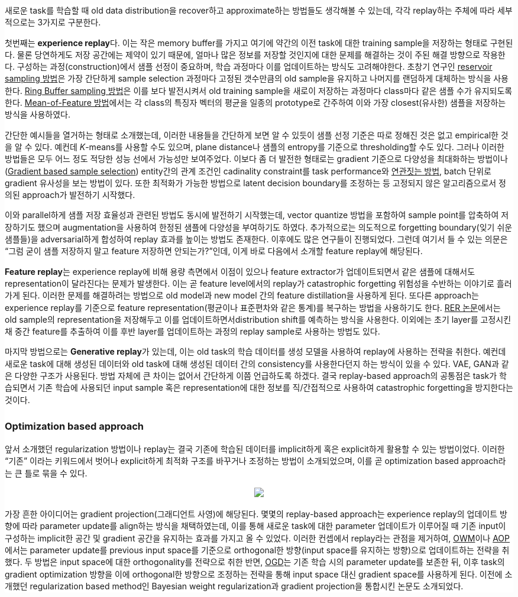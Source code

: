 새로운 task를 학습할 때 old data distribution을 recover하고 approximate하는 방법들도 생각해볼 수 있는데, 각각 replay하는 주체에 따라 세부적으로는 3가지로 구분한다.

첫번째는 **experience replay**다. 이는 작은 memory buffer를 가지고 여기에 약간의 이전 task에 대한 training sample을 저장하는 형태로 구현된다. 물론 당연하게도 저장 공간에는 제약이 있기 때문에, 얼마나 많은 정보를 저장할 것인지에 대한 문제를 해결하는 것이 주된 해결 방향으로 작용한다. 구성하는 과정(construction)에서 샘플 선정이 중요하며, 학습 과정마다 이를 업데이트하는 방식도 고려해야한다. 초창기 연구인 [reservoir sampling 방법](https://arxiv.org/abs/1902.10486)은 가장 간단하게 sample selection 과정마다 고정된 갯수만큼의 old sample을 유지하고 나머지를 랜덤하게 대체하는 방식을 사용한다. [Ring Buffer sampling 방법](https://arxiv.org/abs/1706.08840)은 이를 보다 발전시켜서 old training sample을 새로이 저장하는  과정마다 class마다 같은 샘플 수가 유지되도록 한다. [Mean-of-Feature 방법](https://arxiv.org/abs/1611.07725)에서는 각 class의 특징자 벡터의 평균을 일종의 prototype로 간주하여 이와 가장 closest(유사한) 샘플을 저장하는 방식을 사용하였다.

간단한 예시들을 열거하는 형태로 소개했는데, 이러한 내용들을 간단하게 보면 알 수 있듯이 샘플 선정 기준은 따로 정해진 것은 없고 empirical한 것을 알 수 있다. 예컨데 $K$-means를 사용할 수도 있으며, plane distance나 샘플의 entropy를 기준으로 thresholding할 수도 있다. 그러나 이러한 방법들은 모두 어느 정도 적당한 성능 선에서 가능성만 보여주었다. 이보다 좀 더 발전한 형태로는 gradient 기준으로 다양성을 최대화하는 방법이나([Gradient based sample selection](https://arxiv.org/abs/1903.08671)) entity간의 관계 조건인 cadinality constraint를 task performance와 [연관짓는 방법](https://arxiv.org/pdf/2006.03875.pdf), batch 단위로 gradient 유사성을 보는 방법이 있다.  또한 최적화가 가능한 방법으로 latent decision boundary를 조정하는 등 고정되지 않은 알고리즘으로서 정의된 approach가 발전하기 시작했다.

이와 parallel하게 샘플 저장 효율성과 관련된 방법도 동시에 발전하기 시작했는데, vector quantize 방법을 포함하여 sample point를 압축하여 저장하기도 했으며 augmentation을 사용하여 한정된 샘플에 다양성을 부여하기도 하였다. 추가적으로는 의도적으로 forgetting boundary(잊기 쉬운 샘플들)을 adversarial하게 합성하여 replay 효과를 높이는 방법도 존재한다.  이후에도 많은 연구들이 진행되었다. 그런데 여기서 들 수 있는 의문은 “그럼 굳이 샘플 저장하지 말고 feature 저장하면 안되는가?”인데, 이게 바로 다음에서 소개할 feature replay에 해당된다.

**Feature replay**는 experience replay에 비해 용량 측면에서 이점이 있으나 feature extractor가 업데이트되면서 같은 샘플에 대해서도 representation이 달라진다는 문제가 발생한다. 이는 곧 feature level에서의 replay가 catastrophic forgetting 위험성을 수반하는 이야기로 흘러가게 된다. 이러한 문제를 해결하려는 방법으로 old model과 new model 간의 feature distillation을 사용하게 된다. 또다른 approach는 experience replay를 기준으로 feature representation(평균이나 표준편차와 같은 통계)를 복구하는 방법을 사용하기도 한다. [RER 논문](https://openaccess.thecvf.com/content/CVPR2022/papers/Toldo_Bring_Evanescent_Representations_to_Life_in_Lifelong_Class_Incremental_Learning_CVPR_2022_paper.pdf)에서는 old sample의 representation을 저장해두고 이를 업데이트하면서distribution shift를 예측하는 방식을 사용한다. 이외에는 초기 layer를 고정시킨 채 중간 feature를 추출하여 이를 후반 layer를 업데이트하는 과정의 replay sample로 사용하는 방법도 있다.

마지막 방법으로는 **Generative replay**가 있는데, 이는 old task의 학습 데이터를 생성 모델을 사용하여 replay에 사용하는 전략을 취한다. 예컨데 새로운 task에 대해 생성된 데이터와 old task에 대해 생성된 데이터 간의 consistency를 사용한다던지 하는 방식이 있을 수 있다. VAE, GAN과 같은 다양한 구조가 사용된다. 방법 자체에 큰 차이는 없어서 간단하게 이쯤 언급하도록 하겠다. 결국 replay-based approach의 공통점은 task가 학습되면서 기존 학습에 사용되던 input sample 혹은 representation에 대한 정보를 직/간접적으로 사용하여 catastrophic forgetting을 방지한다는 것이다.

### Optimization based approach

앞서 소개했던 regularization 방법이나 replay는 결국 기존에 학습된 데이터를 implicit하게 혹은 explicit하게 활용할 수 있는 방법이었다. 이러한 “기존” 이라는 키워드에서 벗어나 explicit하게 최적화 구조를 바꾸거나 조정하는 방법이 소개되었으며, 이를 곧 optimization based approach라는 큰 틀로 묶을 수 있다.

<p align="center">
    <img src="https://github.com/junia3/junia3.github.io/assets/79881119/18ddd51f-0828-45f8-91b8-ffe0ce6df738" width="700">
</p>

가장 흔한 아이디어는 gradient projection(그래디언트 사영)에 해당된다. 몇몇의 replay-based approach는 experience replay의 업데이트 방향에 따라 parameter update를 align하는 방식을 채택하였는데, 이를 통해 새로운 task에 대한 parameter 업데이트가 이루어질 때 기존 input이 구성하는 implicit한 공간 및 gradient 공간을 유지하는 효과를 가지고 올 수 있었다. 이러한 컨셉에서 replay라는 관점을 제거하여, [OWM](https://arxiv.org/abs/1810.01256)이나 [AOP](https://ojs.aaai.org/index.php/AAAI/article/view/20634)에서는 parameter update를 previous input space를 기준으로 orthogonal한 방향(input space를 유지하는 방향)으로 업데이트하는 전략을 취했다.  두 방법은 input space에 대한 orthogonality를 전략으로 취한 반면, [OGD](https://arxiv.org/abs/1910.07104)는 기존 학습 시의 parameter update를 보존한 뒤, 이후 task의 gradient optimization 방향을 이에 orthogonal한 방향으로 조정하는 전략을 통해 input space 대신 gradient space를 사용하게 된다. 이전에 소개했던 regularization based method인 Bayesian weight regularization과 gradient projection을 통합시킨 논문도 소개되었다.
